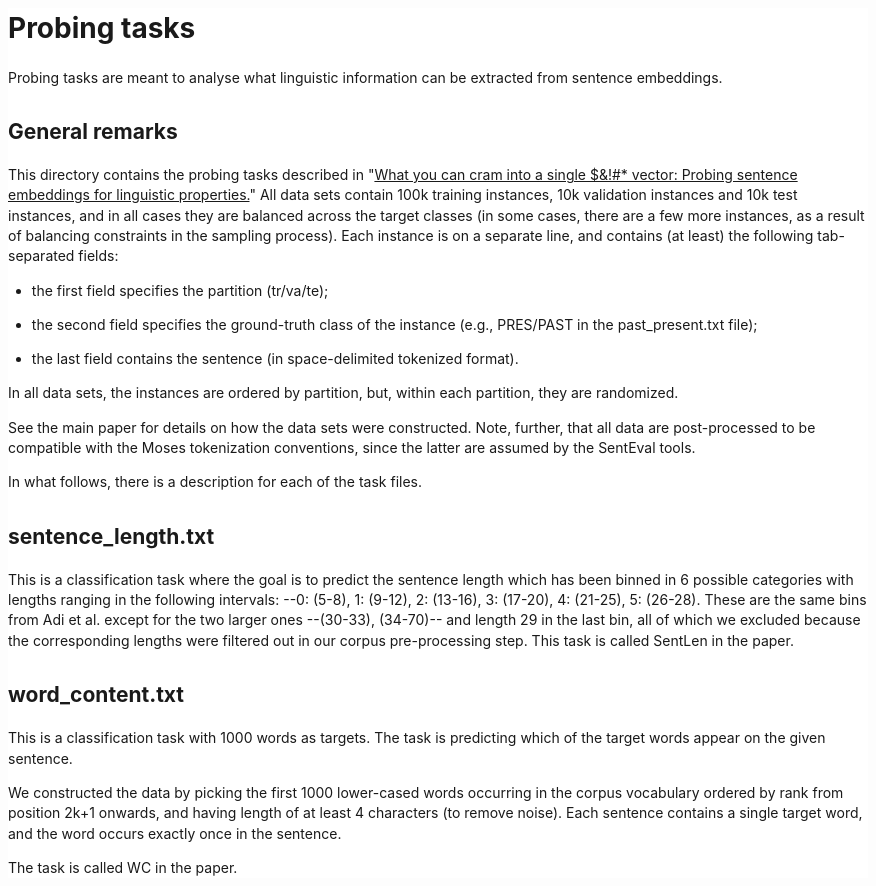 # Probing tasks

Probing tasks are meant to analyse what linguistic information can be extracted from sentence embeddings.

## General remarks

This directory contains the probing tasks described in "[What you can cram into
a single $&!#\* vector: Probing sentence embeddings for linguistic properties.](https://arxiv.org/abs/1805.01070)"
All data sets contain 100k training instances, 10k validation instances and 10k
test instances, and in all cases they are balanced across the target classes
(in some cases, there are a few more instances, as a result of balancing
constraints in the sampling process). Each instance is on a separate line, and
contains (at least) the following tab-separated fields:

- the first field specifies the partition (tr/va/te);

- the second field specifies the ground-truth class of the instance (e.g.,
  PRES/PAST in the past_present.txt file);

- the last field contains the sentence (in space-delimited tokenized format).

In all data sets, the instances are ordered by partition, but, within each
partition, they are randomized.

See the main paper for details on how the data sets were constructed. Note,
further, that all data are post-processed to be compatible with the Moses
tokenization conventions, since the latter are assumed by the SentEval tools.

In what follows, there is a description for each of the task files.

## sentence_length.txt

This is a classification task where the goal is to predict the sentence length
which has been binned in 6 possible categories with lengths ranging in the
following intervals: --0: (5-8), 1: (9-12), 2: (13-16), 3: (17-20), 4: (21-25),
5: (26-28). These are the same bins from Adi et al. except for the two larger
ones --(30-33), (34-70)-- and length 29 in the last bin, all of which we
excluded because the corresponding lengths  were filtered out in our corpus
pre-processing step. This task is called SentLen in the paper.

## word_content.txt

This is a classification task with 1000 words as targets. The task is
predicting which of the target words appear on the given sentence.

We constructed the data by picking the first 1000 lower-cased words occurring
in the corpus vocabulary ordered by rank from position 2k+1 onwards, and having
length of at least 4 characters (to remove noise). Each sentence contains a
single target word, and the word occurs exactly once in the sentence.

The task is called WC in the paper.
